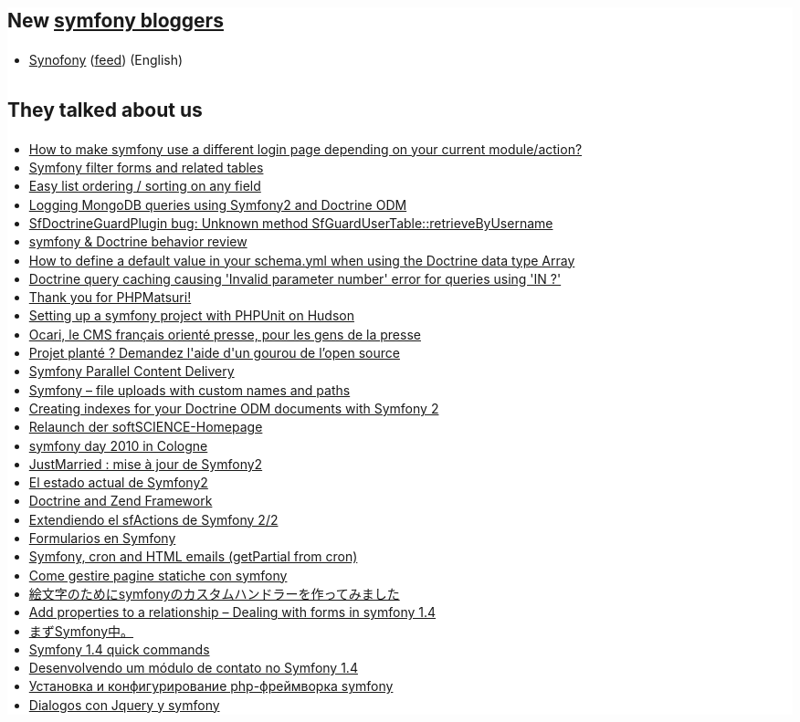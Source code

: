 New [symfony bloggers](http://trac.symfony-project.com/trac/wiki/SymfonyBloggers)
--------------------

  * [Synofony](http://sf.khepin.com/) \([feed](http://sf.khepin.com/feed/)\) \(English\)

They talked about us
--------------------

  * [How to make symfony use a different login page depending on your current module/action?](http://test.ical.ly/2010/10/04/how-to-make-symfony-use-a-different-login-page-depending-on-your-current-moduleaction/)
  * [Symfony filter forms and related tables](http://sf.khepin.com/2010/10/symfony-filter-forms-and-related-tables/)
  * [Easy list ordering / sorting on any field](http://sf.khepin.com/2010/10/easy-list-ordering-sorting-on-any-field/)
  * [Logging MongoDB queries using Symfony2 and Doctrine ODM](http://blog.servergrove.com/2010/10/05/logging-mongodb-queries-using-symfony-2-and-doctrine-odm/)
  * [SfDoctrineGuardPlugin bug: Unknown method SfGuardUserTable::retrieveByUsername](http://www.kennethvr.be/blog/2010/10/05/sfdoctrineguardplugin-bug-unknown-method-sfguardusertableretrievebyusername/)
  * [symfony & Doctrine behavior review](http://symfony-world.blogspot.com/2010/10/symfonydoctrine-behavior-review.html)
  * [How to define a default value in your schema.yml when using the Doctrine data type Array](http://test.ical.ly/2010/10/06/how-to-define-a-default-value-in-your-schema-yml-when-using-the-doctrine-data-type-array/)
  * [Doctrine query caching causing 'Invalid parameter number' error for queries using 'IN ?'](http://jlcoady.net/symfony/doctrine-query-caching-causing-invalid-parameter-number-error)
  * [Thank you for PHPMatsuri!](http://pugi-pogi.blogspot.com/2010/10/thank-you-for-phpmatsuri.html)
  * [Setting up a symfony project with PHPUnit on Hudson](http://dev.esl.eu/blog/2010/10/06/setting-up-a-symfony-project-and-phpunit-on-hudson/)
  * [Ocari, le CMS français orienté presse, pour les gens de la presse](http://www.silicon.fr/ocari-le-cms-francais-%C2%AB-oriente-presse-pour-les-gens-de-la-presse-%C2%BB-41835.html)
  * [Projet planté ? Demandez l'aide d'un gourou de l’open source](http://www.01net.com//editorial/520821/projet-plante-demandez-laide-dun-gourou-de-l-open-source/)
  * [Symfony Parallel Content Delivery](http://www.saynotoflash.com/archives/symfony-parallel-content-delivery/)
  * [Symfony – file uploads with custom names and paths](http://www.whiteoctober.co.uk/blog/2010/10/07/symfony-file-uploads-with-custom-names-and-paths/)
  * [Creating indexes for your Doctrine ODM documents with Symfony 2](http://blog.servergrove.com/2010/10/07/creating-indexes-for-your-doctrine-odm-documents-with-symfony-2/)
  * [Relaunch der softSCIENCE-Homepage](http://www.inar.de/blog/webwelt/20101007/relaunch-der-softscience-homepage.html)
  * [symfony day 2010 in Cologne](http://test.ical.ly/2010/10/08/symfony-day-2010-in-cologne/)
  * [JustMarried : mise à jour de Symfony2](http://sebastien.porati.me/blog/2010/10/justmarried-mise-a-jour-de-symfony2/)
  * [El estado actual de Symfony2](http://www.symfony.es/2010/10/10/el-estado-actual-de-symfony2/)
  * [Doctrine and Zend Framework](http://www.symfonylab.com/doctrine-and-zend-framework/)
  * [Extendiendo el sfActions de Symfony 2/2](http://blog.micayael.com/2010/10/07/extendiendo-el-sfactions-de-symfony-ii/)
  * [Formularios en Symfony](http://www.maquiavelica.com.ar/formularios-en-symfony/)
  * [Symfony, cron and HTML emails (getPartial from cron)](http://codesauce.com/2010/10/07/symfony-cron-and-html-emails-getpartial-from-cron/)
  * [Come gestire pagine statiche con symfony](http://www.ftassi.com/2010/10/howto-gestire-pagine-statiche-symfony.html)
  * [絵文字のためにsymfonyのカスタムハンドラーを作ってみました](http://labs.unoh.net/2010/10/symfony.html)
  * [Add properties to a relationship – Dealing with forms in symfony 1.4](http://www.michelsalib.com/2010/10/add-properties-to-a-relationship-dealing-with-forms-in-symfony-1-4/)
  * [まずSymfony中。](http://onoki.jp/archives/1230)
  * [Symfony 1.4 quick commands](http://botchedcode.com/2010/10/08/symfony-1-4-quick-commands/)
  * [Desenvolvendo um módulo de contato no Symfony 1.4](http://www.fonini.net/posts/51-desenvolvendo-um-modulo-de-contato-no-symfony-14)
  * [Установка и конфигурирование php-фреймворка symfony](http://www.learnwebdev.com/?p=197)
  * [Dialogos con Jquery y symfony](http://www.angelontheweb.com/es/dialogos-con-jquery-y-symfony/)